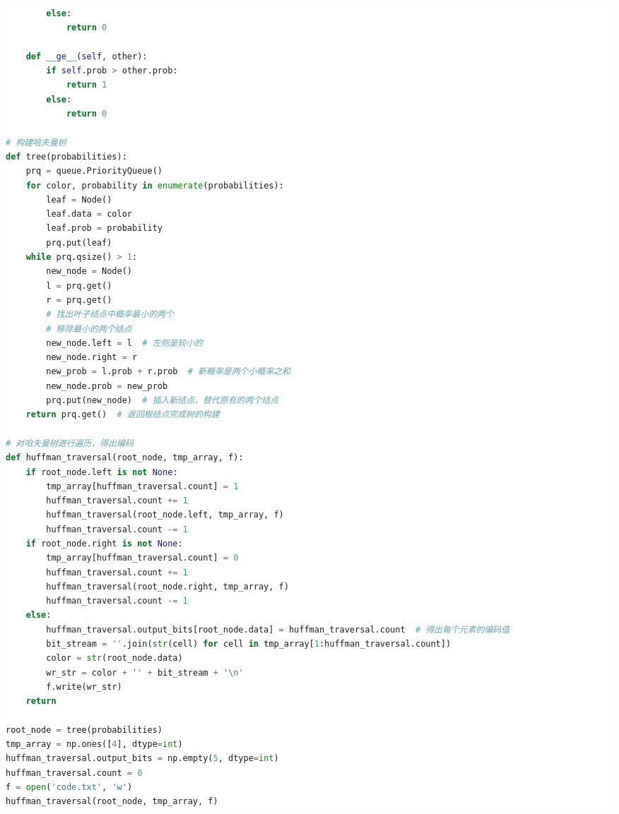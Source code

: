 ```python
        else:
            return 0

    def __ge__(self, other):
        if self.prob > other.prob:
            return 1
        else:
            return 0

# 构建哈夫曼树
def tree(probabilities):
    prq = queue.PriorityQueue()
    for color, probability in enumerate(probabilities):
        leaf = Node()
        leaf.data = color
        leaf.prob = probability
        prq.put(leaf)
    while prq.qsize() > 1:
        new_node = Node()
        l = prq.get()
        r = prq.get()
        # 找出叶子结点中概率最小的两个
        # 移除最小的两个结点
        new_node.left = l  # 左侧是较小的
        new_node.right = r
        new_prob = l.prob + r.prob  # 新概率是两个小概率之和
        new_node.prob = new_prob
        prq.put(new_node)  # 插入新结点，替代原有的两个结点
    return prq.get()  # 返回根结点完成树的构建

# 对哈夫曼树进行遍历，得出编码
def huffman_traversal(root_node, tmp_array, f):
    if root_node.left is not None:
        tmp_array[huffman_traversal.count] = 1
        huffman_traversal.count += 1
        huffman_traversal(root_node.left, tmp_array, f)
        huffman_traversal.count -= 1
    if root_node.right is not None:
        tmp_array[huffman_traversal.count] = 0
        huffman_traversal.count += 1
        huffman_traversal(root_node.right, tmp_array, f)
        huffman_traversal.count -= 1
    else:
        huffman_traversal.output_bits[root_node.data] = huffman_traversal.count  # 得出每个元素的编码值
        bit_stream = ''.join(str(cell) for cell in tmp_array[1:huffman_traversal.count])
        color = str(root_node.data)
        wr_str = color + '' + bit_stream + '\n'
        f.write(wr_str)
    return

root_node = tree(probabilities)
tmp_array = np.ones([4], dtype=int)
huffman_traversal.output_bits = np.empty(5, dtype=int)
huffman_traversal.count = 0
f = open('code.txt', 'w')
huffman_traversal(root_node, tmp_array, f)
```
